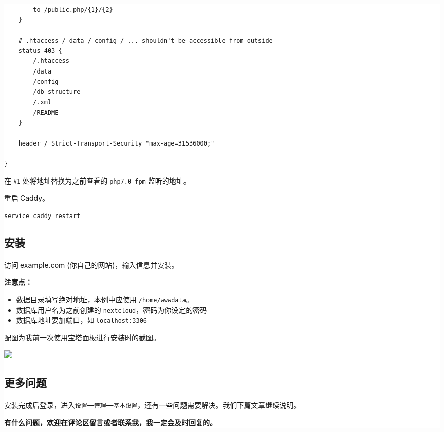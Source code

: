 ```shell
        to /public.php/{1}/{2}
    }

    # .htaccess / data / config / ... shouldn't be accessible from outside
    status 403 {
        /.htaccess
        /data
        /config
        /db_structure
        /.xml
        /README
    }

    header / Strict-Transport-Security "max-age=31536000;"

}
```

在 `#1` 处将地址替换为之前查看的 `php7.0-fpm` 监听的地址。

重启 Caddy。

```shell
service caddy restart
```

## 安装

访问 example.com (你自己的网站)，输入信息并安装。

**注意点：**

- 数据目录填写绝对地址，本例中应使用 `/home/wwwdata`。
- 数据库用户名为之前创建的 `nextcloud`，密码为你设定的密码
- 数据库地址要加端口，如 `localhost:3306`

配图为我前一次[使用宝塔面板进行安装](https://www.iszy.cc/2017/12/18/NextCloud/)时的截图。

![](https://img.iszy.xyz/20190318212151.png)

## 更多问题

安装完成后登录，进入`设置`—`管理`—`基本设置`，还有一些问题需要解决。我们下篇文章继续说明。

**有什么问题，欢迎在评论区留言或者联系我，我一定会及时回复的。**
